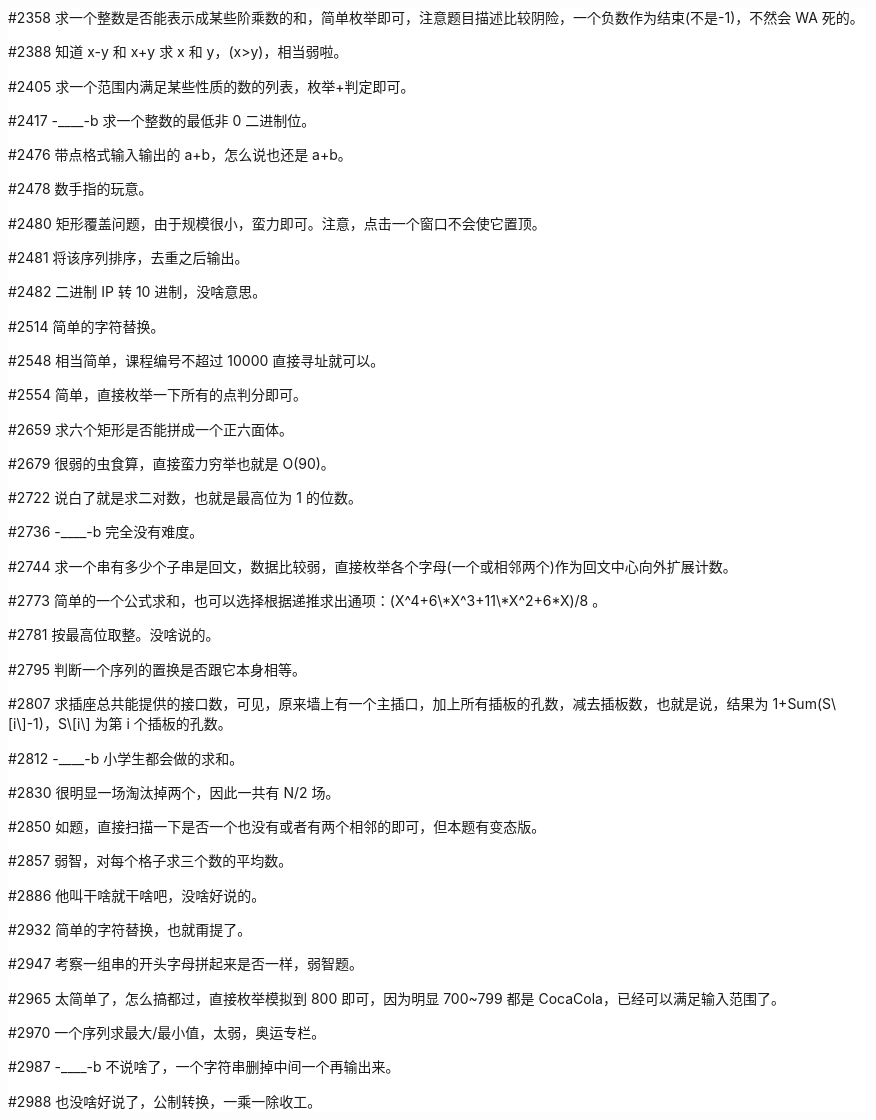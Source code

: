 #2358 求一个整数是否能表示成某些阶乘数的和，简单枚举即可，注意题目描述比较阴险，一个负数作为结束(不是-1)，不然会 WA 死的。

#2388 知道 x-y 和 x+y 求 x 和 y，(x>y)，相当弱啦。

#2405 求一个范围内满足某些性质的数的列表，枚举+判定即可。

#2417 -____-b  求一个整数的最低非 0 二进制位。

#2476 带点格式输入输出的 a+b，怎么说也还是 a+b。

#2478 数手指的玩意。

#2480 矩形覆盖问题，由于规模很小，蛮力即可。注意，点击一个窗口不会使它置顶。

#2481 将该序列排序，去重之后输出。

#2482 二进制 IP 转 10 进制，没啥意思。

#2514 简单的字符替换。

#2548 相当简单，课程编号不超过 10000 直接寻址就可以。

#2554 简单，直接枚举一下所有的点判分即可。

#2659 求六个矩形是否能拼成一个正六面体。

#2679 很弱的虫食算，直接蛮力穷举也就是 O(90)。

#2722 说白了就是求二对数，也就是最高位为 1 的位数。

#2736 -____-b  完全没有难度。

#2744 求一个串有多少个子串是回文，数据比较弱，直接枚举各个字母(一个或相邻两个)作为回文中心向外扩展计数。

#2773 简单的一个公式求和，也可以选择根据递推求出通项：(X^4+6\\\*X^3+11\\\*X^2+6*X)/8 。

#2781 按最高位取整。没啥说的。

#2795 判断一个序列的置换是否跟它本身相等。

#2807 求插座总共能提供的接口数，可见，原来墙上有一个主插口，加上所有插板的孔数，减去插板数，也就是说，结果为 1+Sum(S\\\[i\\\]-1)，S\\\[i\\\] 为第 i 个插板的孔数。

#2812 -____-b  小学生都会做的求和。

#2830 很明显一场淘汰掉两个，因此一共有 N/2 场。

#2850 如题，直接扫描一下是否一个也没有或者有两个相邻的即可，但本题有变态版。

#2857 弱智，对每个格子求三个数的平均数。

#2886 他叫干啥就干啥吧，没啥好说的。

#2932 简单的字符替换，也就甭提了。

#2947 考察一组串的开头字母拼起来是否一样，弱智题。

#2965 太简单了，怎么搞都过，直接枚举模拟到 800 即可，因为明显 700~799 都是 CocaCola，已经可以满足输入范围了。

#2970 一个序列求最大/最小值，太弱，奥运专栏。

#2987 -____-b  不说啥了，一个字符串删掉中间一个再输出来。

#2988 也没啥好说了，公制转换，一乘一除收工。
